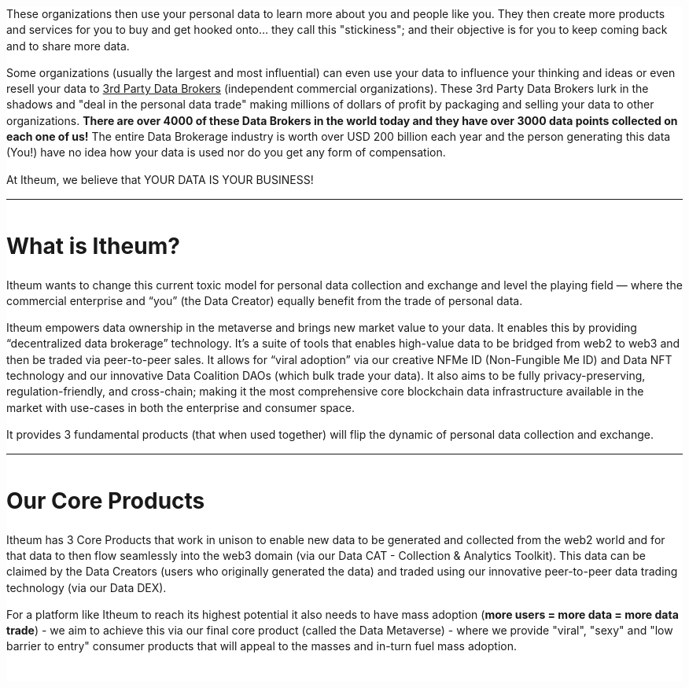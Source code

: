 These organizations then use your personal data to learn more about you and people like you. They then create more products and services for you to buy and get hooked onto… they call this "stickiness"; and their objective is for you to keep coming back and to share more data.

Some organizations (usually the largest and most influential) can even use your data to influence your thinking and ideas or even resell your data to [3rd Party Data Brokers](https://www.avast.com/c-data-brokers) (independent commercial organizations). These 3rd Party Data Brokers lurk in the shadows and "deal in the personal data trade" making millions of dollars of profit by packaging and selling your data to other organizations. **There are over 4000 of these Data Brokers in the world today and they have over 3000 data points collected on each one of us!** The entire Data Brokerage industry is worth over USD 200 billion each year and the person generating this data (You!) have no idea how your data is used nor do you get any form of compensation.

At Itheum, we believe that YOUR DATA IS YOUR BUSINESS!



---



# What is Itheum? <a name="intro-2"></a>

Itheum wants to change this current toxic model for personal data collection and exchange and level the playing field — where the commercial enterprise and “you” (the Data Creator) equally benefit from the trade of personal data.

Itheum empowers data ownership in the metaverse and brings new market value to your data. It enables this by providing “decentralized data brokerage” technology. It’s a suite of tools that enables high-value data to be bridged from web2 to web3 and then be traded via peer-to-peer sales. It allows for “viral adoption” via our creative NFMe ID (Non-Fungible Me ID) and Data NFT technology and our innovative Data Coalition DAOs (which bulk trade your data). It also aims to be fully privacy-preserving, regulation-friendly, and cross-chain; making it the most comprehensive core blockchain data infrastructure available in the market with use-cases in both the enterprise and consumer space.

It provides 3 fundamental products (that when used together) will flip the dynamic of personal data collection and exchange.


---



# Our Core Products <a name="core-prod-1"></a>
Itheum has 3 Core Products that work in unison to enable new data to be generated and collected from the web2 world and for that data to then flow seamlessly into the web3 domain (via our Data CAT - Collection & Analytics Toolkit). This data can be claimed by the Data Creators (users who originally generated the data) and traded using our innovative peer-to-peer data trading technology (via our Data DEX). 

For a platform like Itheum to reach its highest potential it also needs to have mass adoption (**more users = more data = more data trade**) - we aim to achieve this via our final core product (called the Data Metaverse) - where we provide "viral", "sexy" and "low barrier to entry" consumer products that will appeal to the masses and in-turn fuel mass adoption.

<br />
